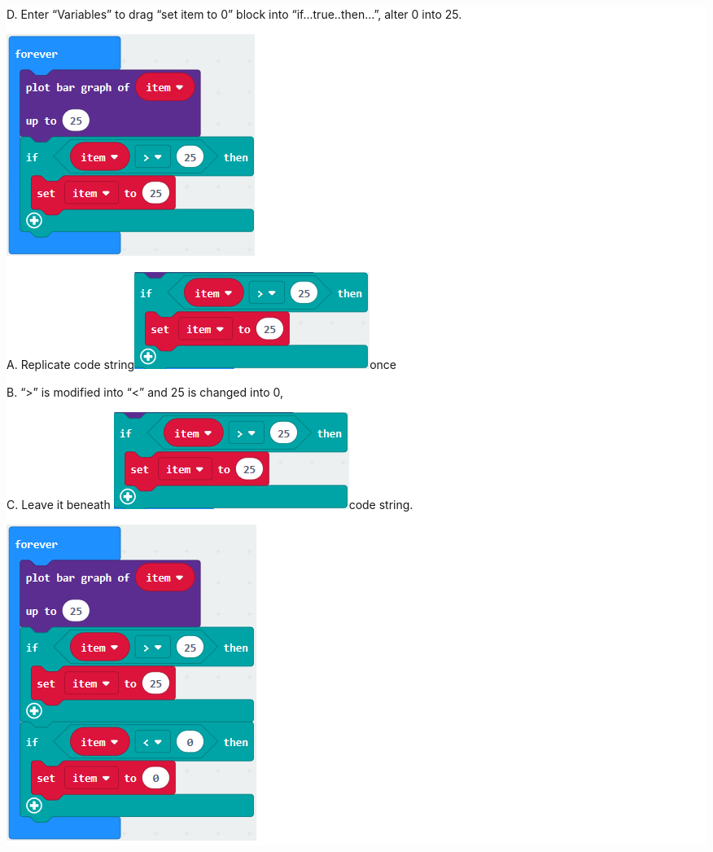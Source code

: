 D. Enter “Variables” to drag “set item to 0” block into “if...true..then...”, alter 0 into 25.

![](media/75a22c2c7eaf03a6d0ffaadf1d9f2fe9.png)



A. Replicate code string![](media/e0de4c7488b48605b292df5d3dd798dc.png)once

B. “\>” is modified into “\<” and 25 is changed into 0,

C. Leave it beneath ![](media/e0de4c7488b48605b292df5d3dd798dc.png)code string.

![](media/678059d480a41d372a6b70175b5a3225.png)
